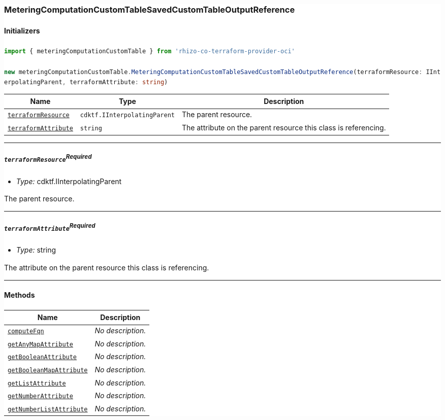 
### MeteringComputationCustomTableSavedCustomTableOutputReference <a name="MeteringComputationCustomTableSavedCustomTableOutputReference" id="rhizo-co-terraform-provider-oci.meteringComputationCustomTable.MeteringComputationCustomTableSavedCustomTableOutputReference"></a>

#### Initializers <a name="Initializers" id="rhizo-co-terraform-provider-oci.meteringComputationCustomTable.MeteringComputationCustomTableSavedCustomTableOutputReference.Initializer"></a>

```typescript
import { meteringComputationCustomTable } from 'rhizo-co-terraform-provider-oci'

new meteringComputationCustomTable.MeteringComputationCustomTableSavedCustomTableOutputReference(terraformResource: IInterpolatingParent, terraformAttribute: string)
```

| **Name** | **Type** | **Description** |
| --- | --- | --- |
| <code><a href="#rhizo-co-terraform-provider-oci.meteringComputationCustomTable.MeteringComputationCustomTableSavedCustomTableOutputReference.Initializer.parameter.terraformResource">terraformResource</a></code> | <code>cdktf.IInterpolatingParent</code> | The parent resource. |
| <code><a href="#rhizo-co-terraform-provider-oci.meteringComputationCustomTable.MeteringComputationCustomTableSavedCustomTableOutputReference.Initializer.parameter.terraformAttribute">terraformAttribute</a></code> | <code>string</code> | The attribute on the parent resource this class is referencing. |

---

##### `terraformResource`<sup>Required</sup> <a name="terraformResource" id="rhizo-co-terraform-provider-oci.meteringComputationCustomTable.MeteringComputationCustomTableSavedCustomTableOutputReference.Initializer.parameter.terraformResource"></a>

- *Type:* cdktf.IInterpolatingParent

The parent resource.

---

##### `terraformAttribute`<sup>Required</sup> <a name="terraformAttribute" id="rhizo-co-terraform-provider-oci.meteringComputationCustomTable.MeteringComputationCustomTableSavedCustomTableOutputReference.Initializer.parameter.terraformAttribute"></a>

- *Type:* string

The attribute on the parent resource this class is referencing.

---

#### Methods <a name="Methods" id="Methods"></a>

| **Name** | **Description** |
| --- | --- |
| <code><a href="#rhizo-co-terraform-provider-oci.meteringComputationCustomTable.MeteringComputationCustomTableSavedCustomTableOutputReference.computeFqn">computeFqn</a></code> | *No description.* |
| <code><a href="#rhizo-co-terraform-provider-oci.meteringComputationCustomTable.MeteringComputationCustomTableSavedCustomTableOutputReference.getAnyMapAttribute">getAnyMapAttribute</a></code> | *No description.* |
| <code><a href="#rhizo-co-terraform-provider-oci.meteringComputationCustomTable.MeteringComputationCustomTableSavedCustomTableOutputReference.getBooleanAttribute">getBooleanAttribute</a></code> | *No description.* |
| <code><a href="#rhizo-co-terraform-provider-oci.meteringComputationCustomTable.MeteringComputationCustomTableSavedCustomTableOutputReference.getBooleanMapAttribute">getBooleanMapAttribute</a></code> | *No description.* |
| <code><a href="#rhizo-co-terraform-provider-oci.meteringComputationCustomTable.MeteringComputationCustomTableSavedCustomTableOutputReference.getListAttribute">getListAttribute</a></code> | *No description.* |
| <code><a href="#rhizo-co-terraform-provider-oci.meteringComputationCustomTable.MeteringComputationCustomTableSavedCustomTableOutputReference.getNumberAttribute">getNumberAttribute</a></code> | *No description.* |
| <code><a href="#rhizo-co-terraform-provider-oci.meteringComputationCustomTable.MeteringComputationCustomTableSavedCustomTableOutputReference.getNumberListAttribute">getNumberListAttribute</a></code> | *No description.* |